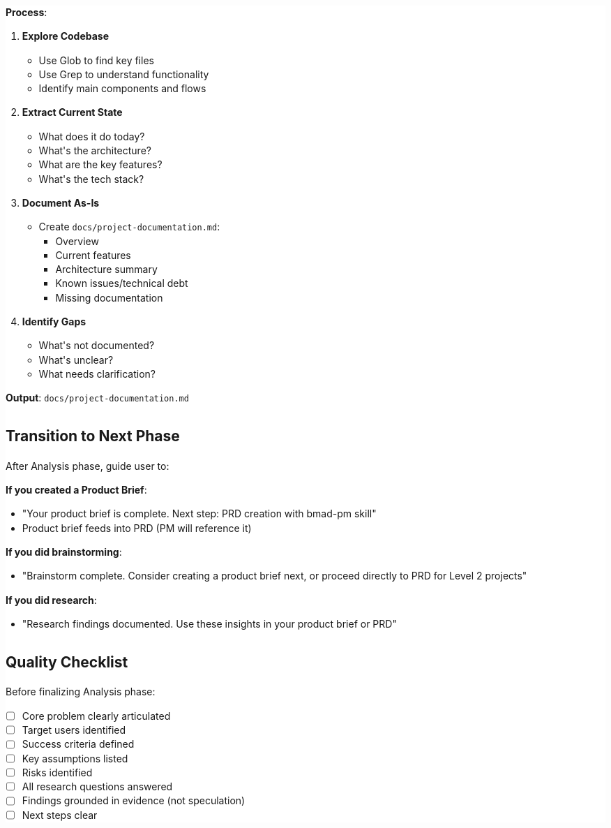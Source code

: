 **Process**:
1. **Explore Codebase**
   - Use Glob to find key files
   - Use Grep to understand functionality
   - Identify main components and flows

2. **Extract Current State**
   - What does it do today?
   - What's the architecture?
   - What are the key features?
   - What's the tech stack?

3. **Document As-Is**
   - Create `docs/project-documentation.md`:
     - Overview
     - Current features
     - Architecture summary
     - Known issues/technical debt
     - Missing documentation

4. **Identify Gaps**
   - What's not documented?
   - What's unclear?
   - What needs clarification?

**Output**: `docs/project-documentation.md`

## Transition to Next Phase

After Analysis phase, guide user to:

**If you created a Product Brief**:
- "Your product brief is complete. Next step: PRD creation with bmad-pm skill"
- Product brief feeds into PRD (PM will reference it)

**If you did brainstorming**:
- "Brainstorm complete. Consider creating a product brief next, or proceed directly to PRD for Level 2 projects"

**If you did research**:
- "Research findings documented. Use these insights in your product brief or PRD"

## Quality Checklist

Before finalizing Analysis phase:
- [ ] Core problem clearly articulated
- [ ] Target users identified
- [ ] Success criteria defined
- [ ] Key assumptions listed
- [ ] Risks identified
- [ ] All research questions answered
- [ ] Findings grounded in evidence (not speculation)
- [ ] Next steps clear
